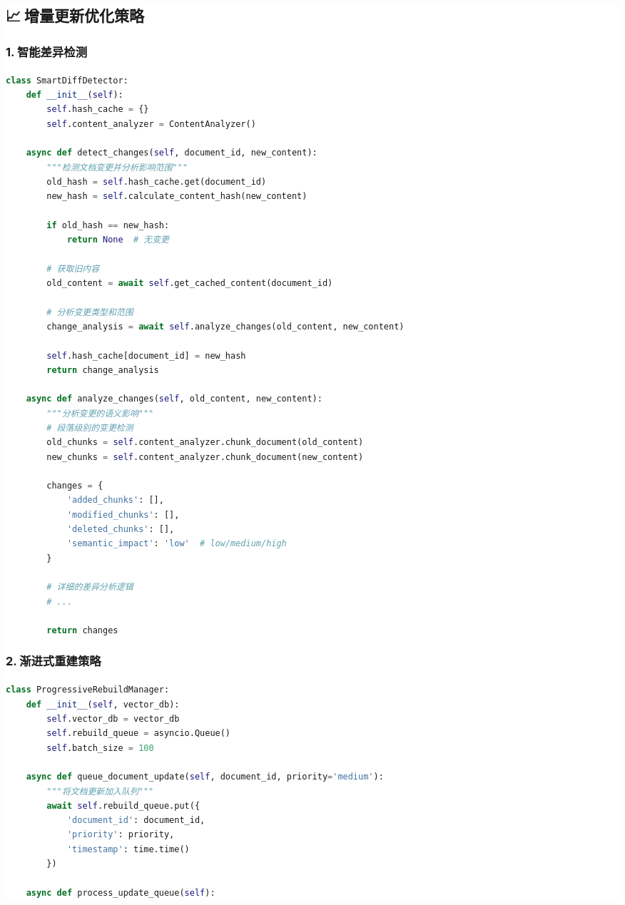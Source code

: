
## 📈 增量更新优化策略

### 1. 智能差异检测
```python
class SmartDiffDetector:
    def __init__(self):
        self.hash_cache = {}
        self.content_analyzer = ContentAnalyzer()
    
    async def detect_changes(self, document_id, new_content):
        """检测文档变更并分析影响范围"""
        old_hash = self.hash_cache.get(document_id)
        new_hash = self.calculate_content_hash(new_content)
        
        if old_hash == new_hash:
            return None  # 无变更
        
        # 获取旧内容
        old_content = await self.get_cached_content(document_id)
        
        # 分析变更类型和范围
        change_analysis = await self.analyze_changes(old_content, new_content)
        
        self.hash_cache[document_id] = new_hash
        return change_analysis
    
    async def analyze_changes(self, old_content, new_content):
        """分析变更的语义影响"""
        # 段落级别的变更检测
        old_chunks = self.content_analyzer.chunk_document(old_content)
        new_chunks = self.content_analyzer.chunk_document(new_content)
        
        changes = {
            'added_chunks': [],
            'modified_chunks': [],
            'deleted_chunks': [],
            'semantic_impact': 'low'  # low/medium/high
        }
        
        # 详细的差异分析逻辑
        # ...
        
        return changes
```

### 2. 渐进式重建策略
```python
class ProgressiveRebuildManager:
    def __init__(self, vector_db):
        self.vector_db = vector_db
        self.rebuild_queue = asyncio.Queue()
        self.batch_size = 100
    
    async def queue_document_update(self, document_id, priority='medium'):
        """将文档更新加入队列"""
        await self.rebuild_queue.put({
            'document_id': document_id,
            'priority': priority,
            'timestamp': time.time()
        })
    
    async def process_update_queue(self):
```